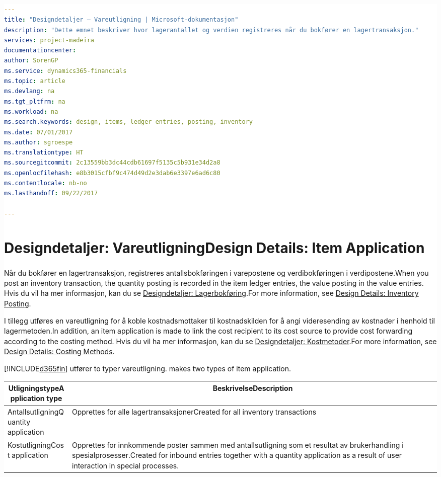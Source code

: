 ```yaml
---
title: "Designdetaljer – Vareutligning | Microsoft-dokumentasjon"
description: "Dette emnet beskriver hvor lagerantallet og verdien registreres når du bokfører en lagertransaksjon."
services: project-madeira
documentationcenter: 
author: SorenGP
ms.service: dynamics365-financials
ms.topic: article
ms.devlang: na
ms.tgt_pltfrm: na
ms.workload: na
ms.search.keywords: design, items, ledger entries, posting, inventory
ms.date: 07/01/2017
ms.author: sgroespe
ms.translationtype: HT
ms.sourcegitcommit: 2c13559bb3dc44cdb61697f5135c5b931e34d2a8
ms.openlocfilehash: e8b3015cfbf9c474d49d2e3dab6e3397e6ad6c80
ms.contentlocale: nb-no
ms.lasthandoff: 09/22/2017

---
```

# <a name="design-details-item-application"></a><span data-ttu-id="c4f04-103">Designdetaljer: Vareutligning</span><span class="sxs-lookup"><span data-stu-id="c4f04-103">Design Details: Item Application</span></span>
<span data-ttu-id="c4f04-104">Når du bokfører en lagertransaksjon, registreres antallsbokføringen i varepostene og verdibokføringen i verdipostene.</span><span class="sxs-lookup"><span data-stu-id="c4f04-104">When you post an inventory transaction, the quantity posting is recorded in the item ledger entries, the value posting in the value entries.</span></span> <span data-ttu-id="c4f04-105">Hvis du vil ha mer informasjon, kan du se [Designdetaljer: Lagerbokføring](design-details-inventory-posting.md).</span><span class="sxs-lookup"><span data-stu-id="c4f04-105">For more information, see [Design Details: Inventory Posting](design-details-inventory-posting.md).</span></span>  

<span data-ttu-id="c4f04-106">I tillegg utføres en vareutligning for å koble kostnadsmottaker til kostnadskilden for å angi videresending av kostnader i henhold til lagermetoden.</span><span class="sxs-lookup"><span data-stu-id="c4f04-106">In addition, an item application is made to link the cost recipient to its cost source to provide cost forwarding according to the costing method.</span></span> <span data-ttu-id="c4f04-107">Hvis du vil ha mer informasjon, kan du se [Designdetaljer: Kostmetoder](design-details-costing-methods.md).</span><span class="sxs-lookup"><span data-stu-id="c4f04-107">For more information, see [Design Details: Costing Methods](design-details-costing-methods.md).</span></span>  

[!INCLUDE[d365fin](includes/d365fin_md.md)]<span data-ttu-id="c4f04-108"> utfører to typer vareutligning.</span><span class="sxs-lookup"><span data-stu-id="c4f04-108"> makes two types of item application.</span></span>  

|<span data-ttu-id="c4f04-109">Utligningstype</span><span class="sxs-lookup"><span data-stu-id="c4f04-109">Application type</span></span>|<span data-ttu-id="c4f04-110">Beskrivelse</span><span class="sxs-lookup"><span data-stu-id="c4f04-110">Description</span></span>|  
|----------------------|---------------------------------------|  
|<span data-ttu-id="c4f04-111">Antallsutligning</span><span class="sxs-lookup"><span data-stu-id="c4f04-111">Quantity application</span></span>|<span data-ttu-id="c4f04-112">Opprettes for alle lagertransaksjoner</span><span class="sxs-lookup"><span data-stu-id="c4f04-112">Created for all inventory transactions</span></span>|  
|<span data-ttu-id="c4f04-113">Kostutligning</span><span class="sxs-lookup"><span data-stu-id="c4f04-113">Cost application</span></span>|<span data-ttu-id="c4f04-114">Opprettes for innkommende poster sammen med antallsutligning som et resultat av brukerhandling i spesialprosesser.</span><span class="sxs-lookup"><span data-stu-id="c4f04-114">Created for inbound entries together with a quantity application as a result of user interaction in special processes.</span></span>|  
